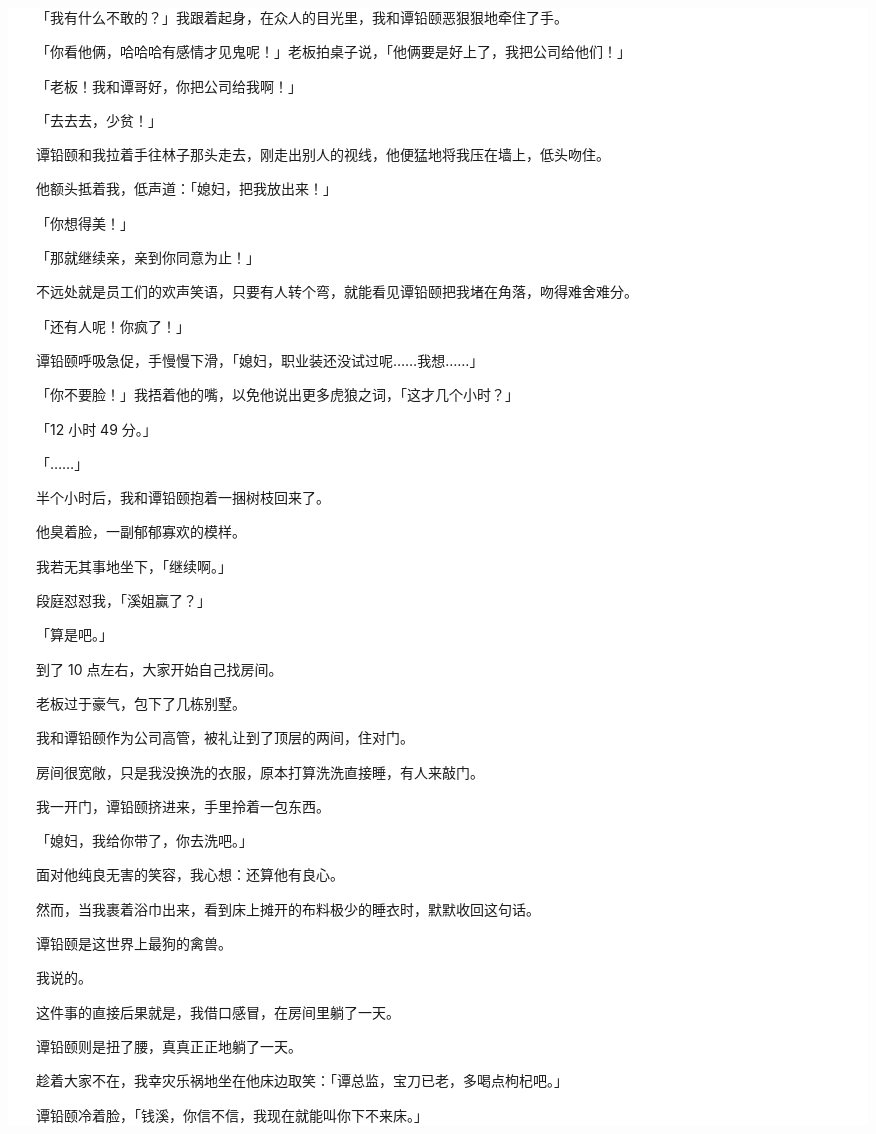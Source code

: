 &emsp;&emsp;「我有什么不敢的？」我跟着起身，在众人的目光里，我和谭铅颐恶狠狠地牵住了手。  
  
&emsp;&emsp;「你看他俩，哈哈哈有感情才见鬼呢！」老板拍桌子说，「他俩要是好上了，我把公司给他们！」  
  
&emsp;&emsp;「老板！我和谭哥好，你把公司给我啊！」  
  
&emsp;&emsp;「去去去，少贫！」  
  
&emsp;&emsp;谭铅颐和我拉着手往林子那头走去，刚走出别人的视线，他便猛地将我压在墙上，低头吻住。  
  
&emsp;&emsp;他额头抵着我，低声道：「媳妇，把我放出来！」  
  
&emsp;&emsp;「你想得美！」  
  
&emsp;&emsp;「那就继续亲，亲到你同意为止！」  
  
&emsp;&emsp;不远处就是员工们的欢声笑语，只要有人转个弯，就能看见谭铅颐把我堵在角落，吻得难舍难分。  
  
&emsp;&emsp;「还有人呢！你疯了！」  
  
&emsp;&emsp;谭铅颐呼吸急促，手慢慢下滑，「媳妇，职业装还没试过呢……我想……」  
  
&emsp;&emsp;「你不要脸！」我捂着他的嘴，以免他说出更多虎狼之词，「这才几个小时？」  
  
&emsp;&emsp;「12 小时 49 分。」  
  
&emsp;&emsp;「……」  
  
&emsp;&emsp;半个小时后，我和谭铅颐抱着一捆树枝回来了。  
  
&emsp;&emsp;他臭着脸，一副郁郁寡欢的模样。  
  
&emsp;&emsp;我若无其事地坐下，「继续啊。」  
  
&emsp;&emsp;段庭怼怼我，「溪姐赢了？」  
  
&emsp;&emsp;「算是吧。」  
  
&emsp;&emsp;到了 10 点左右，大家开始自己找房间。  
  
&emsp;&emsp;老板过于豪气，包下了几栋别墅。  
  
&emsp;&emsp;我和谭铅颐作为公司高管，被礼让到了顶层的两间，住对门。  
  
&emsp;&emsp;房间很宽敞，只是我没换洗的衣服，原本打算洗洗直接睡，有人来敲门。  
  
&emsp;&emsp;我一开门，谭铅颐挤进来，手里拎着一包东西。  
  
&emsp;&emsp;「媳妇，我给你带了，你去洗吧。」  
  
&emsp;&emsp;面对他纯良无害的笑容，我心想：还算他有良心。  
  
&emsp;&emsp;然而，当我裹着浴巾出来，看到床上摊开的布料极少的睡衣时，默默收回这句话。  
  
&emsp;&emsp;谭铅颐是这世界上最狗的禽兽。  
  
&emsp;&emsp;我说的。  
  
&emsp;&emsp;这件事的直接后果就是，我借口感冒，在房间里躺了一天。  
  
&emsp;&emsp;谭铅颐则是扭了腰，真真正正地躺了一天。  
  
&emsp;&emsp;趁着大家不在，我幸灾乐祸地坐在他床边取笑：「谭总监，宝刀已老，多喝点枸杞吧。」  
  
&emsp;&emsp;谭铅颐冷着脸，「钱溪，你信不信，我现在就能叫你下不来床。」  
  